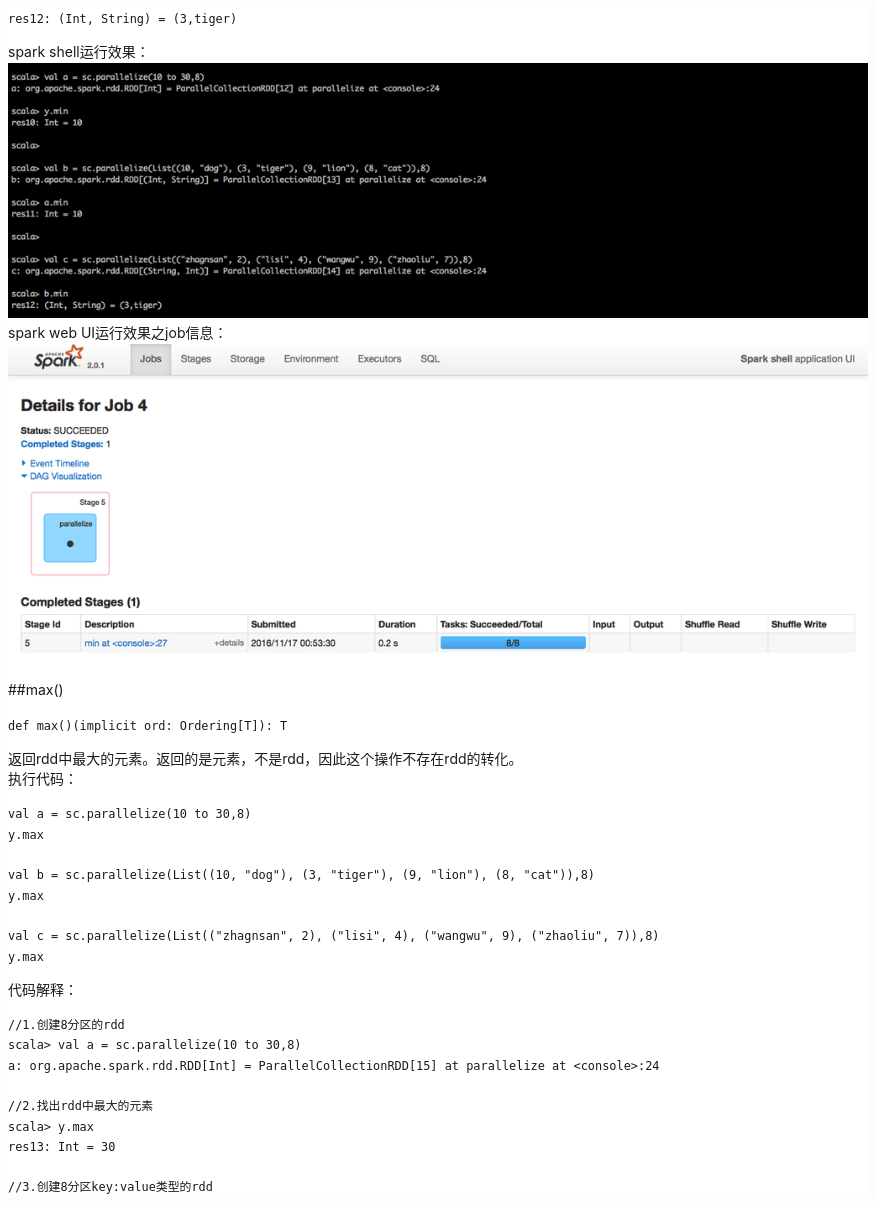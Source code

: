 ```
res12: (Int, String) = (3,tiger)
```
spark shell运行效果：
![](images/Snip20161117_59.png) 
spark web UI运行效果之job信息：
![](images/Snip20161117_57.png) 


##max()
```
def max()(implicit ord: Ordering[T]): T
```
返回rdd中最大的元素。返回的是元素，不是rdd，因此这个操作不存在rdd的转化。   
执行代码：
```
val a = sc.parallelize(10 to 30,8)
y.max

val b = sc.parallelize(List((10, "dog"), (3, "tiger"), (9, "lion"), (8, "cat")),8)
y.max

val c = sc.parallelize(List(("zhagnsan", 2), ("lisi", 4), ("wangwu", 9), ("zhaoliu", 7)),8)
y.max
```
代码解释：
```
//1.创建8分区的rdd
scala> val a = sc.parallelize(10 to 30,8)
a: org.apache.spark.rdd.RDD[Int] = ParallelCollectionRDD[15] at parallelize at <console>:24

//2.找出rdd中最大的元素
scala> y.max
res13: Int = 30

//3.创建8分区key:value类型的rdd
```